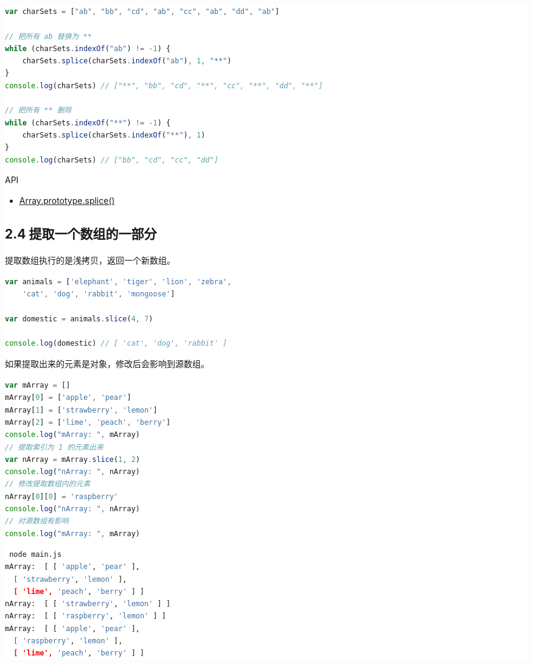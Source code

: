 ```js
var charSets = ["ab", "bb", "cd", "ab", "cc", "ab", "dd", "ab"]

// 把所有 ab 替换为 **
while (charSets.indexOf("ab") != -1) {
    charSets.splice(charSets.indexOf("ab"), 1, "**")
}
console.log(charSets) // ["**", "bb", "cd", "**", "cc", "**", "dd", "**"]

// 把所有 ** 删除
while (charSets.indexOf("**") != -1) {
    charSets.splice(charSets.indexOf("**"), 1)
}
console.log(charSets) // ["bb", "cd", "cc", "dd"]
```

API

- [Array.prototype.splice()](https://developer.mozilla.org/en-US/docs/Web/JavaScript/Reference/Global_Objects/Array/splice)

## 2.4 提取一个数组的一部分

提取数组执行的是浅拷贝，返回一个新数组。

```js
var animals = ['elephant', 'tiger', 'lion', 'zebra',
    'cat', 'dog', 'rabbit', 'mongoose']

var domestic = animals.slice(4, 7)

console.log(domestic) // [ 'cat', 'dog', 'rabbit' ]
```

如果提取出来的元素是对象，修改后会影响到源数组。

```js
var mArray = []
mArray[0] = ['apple', 'pear']
mArray[1] = ['strawberry', 'lemon']
mArray[2] = ['lime', 'peach', 'berry']
console.log("mArray: ", mArray)
// 提取索引为 1 的元素出来
var nArray = mArray.slice(1, 2)
console.log("nArray: ", nArray)
// 修改提取数组内的元素
nArray[0][0] = 'raspberry'
console.log("nArray: ", nArray)
// 对源数组有影响
console.log("mArray: ", mArray)
```

```bash
 node main.js
mArray:  [ [ 'apple', 'pear' ],
  [ 'strawberry', 'lemon' ],
  [ 'lime', 'peach', 'berry' ] ]
nArray:  [ [ 'strawberry', 'lemon' ] ]
nArray:  [ [ 'raspberry', 'lemon' ] ]
mArray:  [ [ 'apple', 'pear' ],
  [ 'raspberry', 'lemon' ],
  [ 'lime', 'peach', 'berry' ] ]
```
